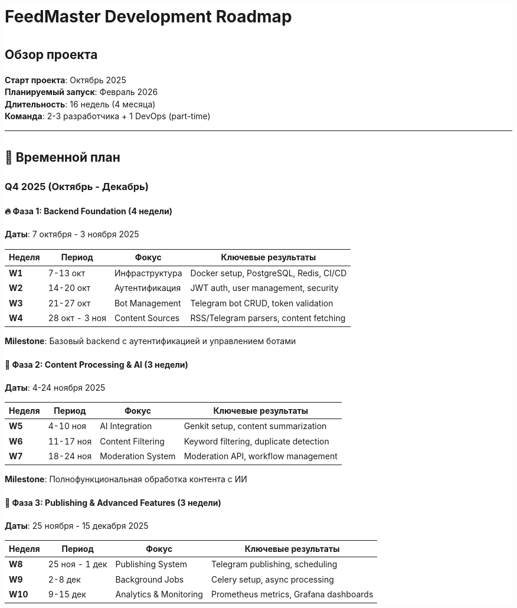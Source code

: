 # FeedMaster Development Roadmap

## Обзор проекта

**Старт проекта**: Октябрь 2025  
**Планируемый запуск**: Февраль 2026  
**Длительность**: 16 недель (4 месяца)  
**Команда**: 2-3 разработчика + 1 DevOps (part-time)

---

## 📅 Временной план

### Q4 2025 (Октябрь - Декабрь)

#### 🔥 Фаза 1: Backend Foundation (4 недели)
**Даты**: 7 октября - 3 ноября 2025

| Неделя | Период | Фокус | Ключевые результаты |
|--------|--------|-------|-------------------|
| **W1** | 7-13 окт | Инфраструктура | Docker setup, PostgreSQL, Redis, CI/CD |
| **W2** | 14-20 окт | Аутентификация | JWT auth, user management, security |
| **W3** | 21-27 окт | Bot Management | Telegram bot CRUD, token validation |
| **W4** | 28 окт - 3 ноя | Content Sources | RSS/Telegram parsers, content fetching |

**Milestone**: Базовый backend с аутентификацией и управлением ботами

#### 🤖 Фаза 2: Content Processing & AI (3 недели)  
**Даты**: 4-24 ноября 2025

| Неделя | Период | Фокус | Ключевые результаты |
|--------|--------|-------|-------------------|
| **W5** | 4-10 ноя | AI Integration | Genkit setup, content summarization |
| **W6** | 11-17 ноя | Content Filtering | Keyword filtering, duplicate detection |
| **W7** | 18-24 ноя | Moderation System | Moderation API, workflow management |

**Milestone**: Полнофункциональная обработка контента с ИИ

#### 🚀 Фаза 3: Publishing & Advanced Features (3 недели)
**Даты**: 25 ноября - 15 декабря 2025

| Неделя | Период | Фокус | Ключевые результаты |
|--------|--------|-------|-------------------|
| **W8** | 25 ноя - 1 дек | Publishing System | Telegram publishing, scheduling |
| **W9** | 2-8 дек | Background Jobs | Celery setup, async processing |
| **W10** | 9-15 дек | Analytics & Monitoring | Prometheus metrics, Grafana dashboards |
